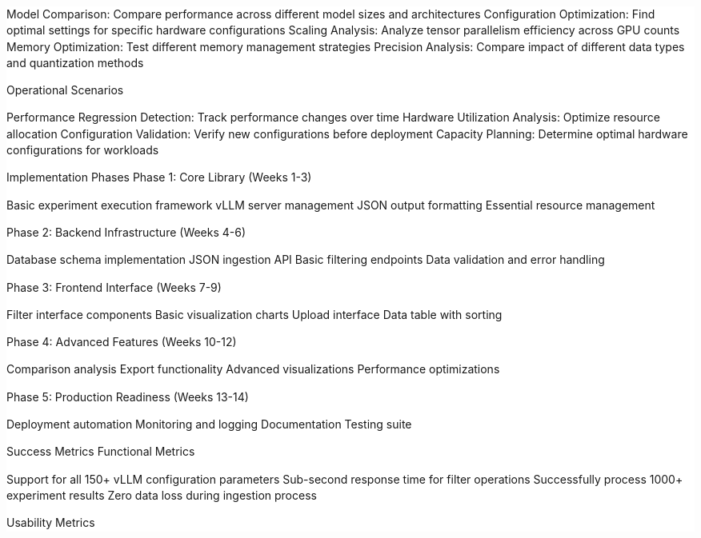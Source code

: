 Model Comparison: Compare performance across different model sizes and architectures
Configuration Optimization: Find optimal settings for specific hardware configurations
Scaling Analysis: Analyze tensor parallelism efficiency across GPU counts
Memory Optimization: Test different memory management strategies
Precision Analysis: Compare impact of different data types and quantization methods

Operational Scenarios

Performance Regression Detection: Track performance changes over time
Hardware Utilization Analysis: Optimize resource allocation
Configuration Validation: Verify new configurations before deployment
Capacity Planning: Determine optimal hardware configurations for workloads

Implementation Phases
Phase 1: Core Library (Weeks 1-3)

Basic experiment execution framework
vLLM server management
JSON output formatting
Essential resource management

Phase 2: Backend Infrastructure (Weeks 4-6)

Database schema implementation
JSON ingestion API
Basic filtering endpoints
Data validation and error handling

Phase 3: Frontend Interface (Weeks 7-9)

Filter interface components
Basic visualization charts
Upload interface
Data table with sorting

Phase 4: Advanced Features (Weeks 10-12)

Comparison analysis
Export functionality
Advanced visualizations
Performance optimizations

Phase 5: Production Readiness (Weeks 13-14)

Deployment automation
Monitoring and logging
Documentation
Testing suite

Success Metrics
Functional Metrics

Support for all 150+ vLLM configuration parameters
Sub-second response time for filter operations
Successfully process 1000+ experiment results
Zero data loss during ingestion process

Usability Metrics
